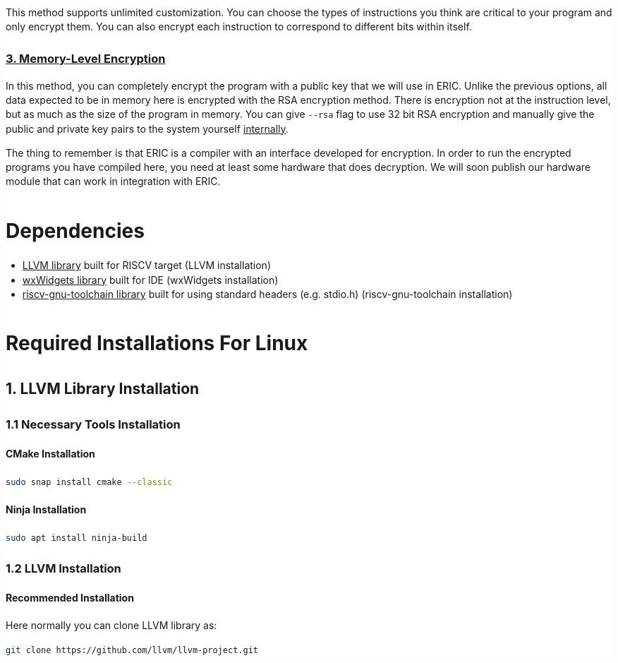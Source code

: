    This method supports unlimited customization. You can choose the types of instructions you think are critical to your program and only encrypt them. You can also encrypt each instruction to correspond to different bits within itself.

### [3. Memory-Level Encryption](https://github.com/Celuk/ERIC#3-memory-level-encryption) ###

In this method, you can completely encrypt the program with a public key that we will use in ERIC. Unlike the previous options, all data expected to be in memory here is encrypted with the RSA encryption method. There is encryption not at the instruction level, but as much as the size of the program in memory. You can give `--rsa` flag to use 32 bit RSA encryption and manually give the public and private key pairs to the system yourself [internally](https://github.com/Celuk/ERIC/blob/main/clangport-and-elf2encryptedhex/src/elf2encryptedhex/elf2encryptedhex.cpp#L84).

The thing to remember is that ERIC is a compiler with an interface developed for encryption. In order to run the encrypted programs you have compiled here, you need at least some hardware that does decryption. We will soon publish our hardware module that can work in integration with ERIC.

# Dependencies #

* [LLVM library](https://github.com/llvm/llvm-project) built for RISCV target (LLVM installation)
* [wxWidgets library](https://github.com/wxWidgets/wxWidgets) built for IDE (wxWidgets installation)
* [riscv-gnu-toolchain library](https://github.com/riscv-collab/riscv-gnu-toolchain) built for using standard headers (e.g. stdio.h) (riscv-gnu-toolchain installation)

# Required Installations For Linux #

## 1. LLVM Library Installation ##

### 1.1 Necessary Tools Installation ###

#### CMake Installation ####
```bash
sudo snap install cmake --classic
```

#### Ninja Installation ####
```bash
sudo apt install ninja-build
```

### 1.2 LLVM Installation ###

#### Recommended Installation ####
Here normally you can clone LLVM library as:

```bash
git clone https://github.com/llvm/llvm-project.git
```
